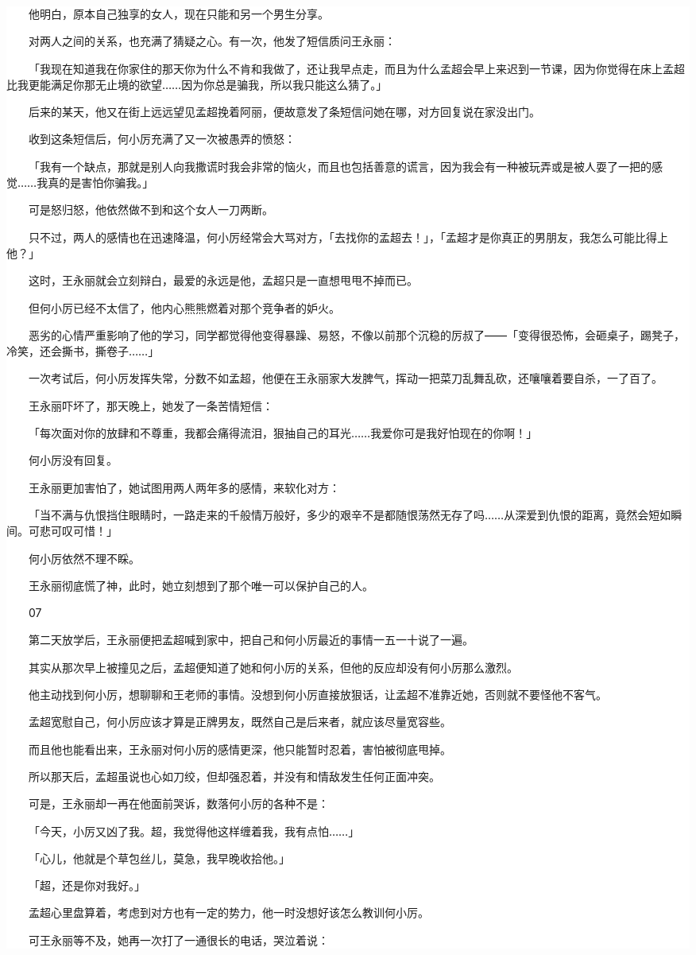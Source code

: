 &emsp;&emsp;他明白，原本自己独享的女人，现在只能和另一个男生分享。  
  
&emsp;&emsp;对两人之间的关系，也充满了猜疑之心。有一次，他发了短信质问王永丽：  
  
&emsp;&emsp;「我现在知道我在你家住的那天你为什么不肯和我做了，还让我早点走，而且为什么孟超会早上来迟到一节课，因为你觉得在床上孟超比我更能满足你那无止境的欲望……因为你总是骗我，所以我只能这么猜了。」  
  
&emsp;&emsp;后来的某天，他又在街上远远望见孟超挽着阿丽，便故意发了条短信问她在哪，对方回复说在家没出门。  
  
&emsp;&emsp;收到这条短信后，何小厉充满了又一次被愚弄的愤怒：  
  
&emsp;&emsp;「我有一个缺点，那就是别人向我撒谎时我会非常的恼火，而且也包括善意的谎言，因为我会有一种被玩弄或是被人耍了一把的感觉……我真的是害怕你骗我。」  
  
&emsp;&emsp;可是怒归怒，他依然做不到和这个女人一刀两断。  
  
&emsp;&emsp;只不过，两人的感情也在迅速降温，何小厉经常会大骂对方，「去找你的孟超去！」，「孟超才是你真正的男朋友，我怎么可能比得上他？」  
  
&emsp;&emsp;这时，王永丽就会立刻辩白，最爱的永远是他，孟超只是一直想甩甩不掉而已。  
  
&emsp;&emsp;但何小厉已经不太信了，他内心熊熊燃着对那个竞争者的妒火。  
  
&emsp;&emsp;恶劣的心情严重影响了他的学习，同学都觉得他变得暴躁、易怒，不像以前那个沉稳的厉叔了——「变得很恐怖，会砸桌子，踢凳子，冷笑，还会撕书，撕卷子……」  
  
&emsp;&emsp;一次考试后，何小厉发挥失常，分数不如孟超，他便在王永丽家大发脾气，挥动一把菜刀乱舞乱砍，还嚷嚷着要自杀，一了百了。  
  
&emsp;&emsp;王永丽吓坏了，那天晚上，她发了一条苦情短信：  
  
&emsp;&emsp;「每次面对你的放肆和不尊重，我都会痛得流泪，狠抽自己的耳光……我爱你可是我好怕现在的你啊！」  
  
&emsp;&emsp;何小厉没有回复。  
  
&emsp;&emsp;王永丽更加害怕了，她试图用两人两年多的感情，来软化对方：  
  
&emsp;&emsp;「当不满与仇恨挡住眼睛时，一路走来的千般情万般好，多少的艰辛不是都随恨荡然无存了吗……从深爱到仇恨的距离，竟然会短如瞬间。可悲可叹可惜！」  
  
&emsp;&emsp;何小厉依然不理不睬。  
  
&emsp;&emsp;王永丽彻底慌了神，此时，她立刻想到了那个唯一可以保护自己的人。  
  
&emsp;&emsp;07  
  
&emsp;&emsp;第二天放学后，王永丽便把孟超喊到家中，把自己和何小厉最近的事情一五一十说了一遍。  
  
&emsp;&emsp;其实从那次早上被撞见之后，孟超便知道了她和何小厉的关系，但他的反应却没有何小厉那么激烈。  
  
&emsp;&emsp;他主动找到何小厉，想聊聊和王老师的事情。没想到何小厉直接放狠话，让孟超不准靠近她，否则就不要怪他不客气。  
  
&emsp;&emsp;孟超宽慰自己，何小厉应该才算是正牌男友，既然自己是后来者，就应该尽量宽容些。  
  
&emsp;&emsp;而且他也能看出来，王永丽对何小厉的感情更深，他只能暂时忍着，害怕被彻底甩掉。  
  
&emsp;&emsp;所以那天后，孟超虽说也心如刀绞，但却强忍着，并没有和情敌发生任何正面冲突。  
  
&emsp;&emsp;可是，王永丽却一再在他面前哭诉，数落何小厉的各种不是：  
  
&emsp;&emsp;「今天，小厉又凶了我。超，我觉得他这样缠着我，我有点怕……」  
  
&emsp;&emsp;「心儿，他就是个草包丝儿，莫急，我早晚收拾他。」  
  
&emsp;&emsp;「超，还是你对我好。」  
  
&emsp;&emsp;孟超心里盘算着，考虑到对方也有一定的势力，他一时没想好该怎么教训何小厉。  
  
&emsp;&emsp;可王永丽等不及，她再一次打了一通很长的电话，哭泣着说：  
  